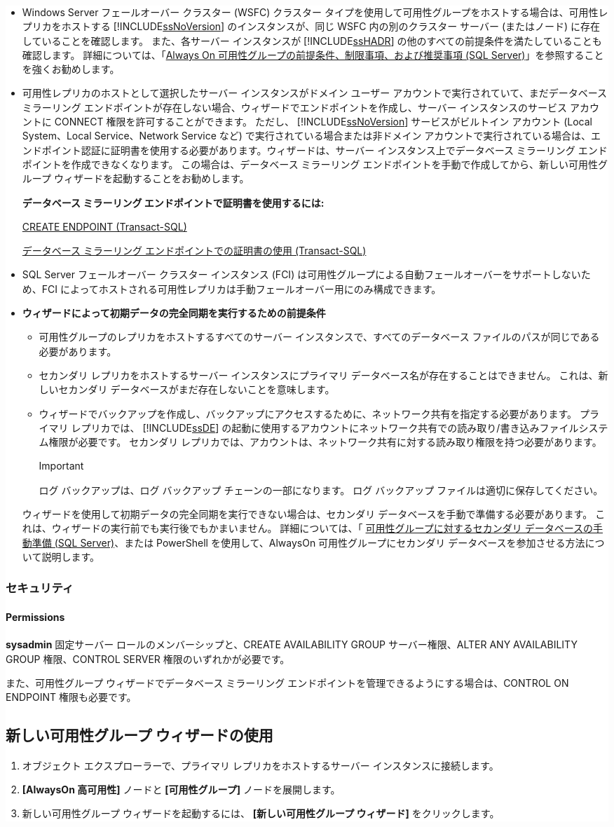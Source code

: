 - Windows Server フェールオーバー クラスター (WSFC) クラスター タイプを使用して可用性グループをホストする場合は、可用性レプリカをホストする [!INCLUDE[ssNoVersion](../../../includes/ssnoversion-md.md)] のインスタンスが、同じ WSFC 内の別のクラスター サーバー (またはノード) に存在していることを確認します。 また、各サーバー インスタンスが [!INCLUDE[ssHADR](../../../includes/sshadr-md.md)] の他のすべての前提条件を満たしていることも確認します。 詳細については、「[Always On 可用性グループの前提条件、制限事項、および推奨事項 &#40;SQL Server&#41;](../../../database-engine/availability-groups/windows/prereqs-restrictions-recommendations-always-on-availability.md)」を参照することを強くお勧めします。  
  
-   可用性レプリカのホストとして選択したサーバー インスタンスがドメイン ユーザー アカウントで実行されていて、まだデータベース ミラーリング エンドポイントが存在しない場合、ウィザードでエンドポイントを作成し、サーバー インスタンスのサービス アカウントに CONNECT 権限を許可することができます。 ただし、 [!INCLUDE[ssNoVersion](../../../includes/ssnoversion-md.md)] サービスがビルトイン アカウント (Local System、Local Service、Network Service など) で実行されている場合または非ドメイン アカウントで実行されている場合は、エンドポイント認証に証明書を使用する必要があります。ウィザードは、サーバー インスタンス上でデータベース ミラーリング エンドポイントを作成できなくなります。 この場合は、データベース ミラーリング エンドポイントを手動で作成してから、新しい可用性グループ ウィザードを起動することをお勧めします。  
  
     **データベース ミラーリング エンドポイントで証明書を使用するには:**  
  
     [CREATE ENDPOINT &#40;Transact-SQL&#41;](../../../t-sql/statements/create-endpoint-transact-sql.md)  
  
     [データベース ミラーリング エンドポイントでの証明書の使用 &#40;Transact-SQL&#41;](../../../database-engine/database-mirroring/use-certificates-for-a-database-mirroring-endpoint-transact-sql.md)  
  
-   SQL Server フェールオーバー クラスター インスタンス (FCI) は可用性グループによる自動フェールオーバーをサポートしないため、FCI によってホストされる可用性レプリカは手動フェールオーバー用にのみ構成できます。  
  
-   **ウィザードによって初期データの完全同期を実行するための前提条件**  
  
    -   可用性グループのレプリカをホストするすべてのサーバー インスタンスで、すべてのデータベース ファイルのパスが同じである必要があります。  
  
    -   セカンダリ レプリカをホストするサーバー インスタンスにプライマリ データベース名が存在することはできません。 これは、新しいセカンダリ データベースがまだ存在しないことを意味します。  
  
    -   ウィザードでバックアップを作成し、バックアップにアクセスするために、ネットワーク共有を指定する必要があります。 プライマリ レプリカでは、 [!INCLUDE[ssDE](../../../includes/ssde-md.md)] の起動に使用するアカウントにネットワーク共有での読み取り/書き込みファイルシステム権限が必要です。 セカンダリ レプリカでは、アカウントは、ネットワーク共有に対する読み取り権限を持つ必要があります。  
  
        > [!IMPORTANT]  
        >  ログ バックアップは、ログ バックアップ チェーンの一部になります。 ログ バックアップ ファイルは適切に保存してください。  
  
     ウィザードを使用して初期データの完全同期を実行できない場合は、セカンダリ データベースを手動で準備する必要があります。 これは、ウィザードの実行前でも実行後でもかまいません。 詳細については、「 [可用性グループに対するセカンダリ データベースの手動準備 &#40;SQL Server&#41;](../../../database-engine/availability-groups/windows/manually-prepare-a-secondary-database-for-an-availability-group-sql-server.md)、または PowerShell を使用して、AlwaysOn 可用性グループにセカンダリ データベースを参加させる方法について説明します。  
  
###  <a name="Security"></a> セキュリティ  
  
####  <a name="Permissions"></a> Permissions  
 **sysadmin** 固定サーバー ロールのメンバーシップと、CREATE AVAILABILITY GROUP サーバー権限、ALTER ANY AVAILABILITY GROUP 権限、CONTROL SERVER 権限のいずれかが必要です。  
  
 また、可用性グループ ウィザードでデータベース ミラーリング エンドポイントを管理できるようにする場合は、CONTROL ON ENDPOINT 権限も必要です。  
  
##  <a name="RunAGwiz"></a> 新しい可用性グループ ウィザードの使用  
  
1.  オブジェクト エクスプローラーで、プライマリ レプリカをホストするサーバー インスタンスに接続します。  
  
2.  **[AlwaysOn 高可用性]** ノードと **[可用性グループ]** ノードを展開します。  
  
3.  新しい可用性グループ ウィザードを起動するには、 **[新しい可用性グループ ウィザード]** をクリックします。  
  